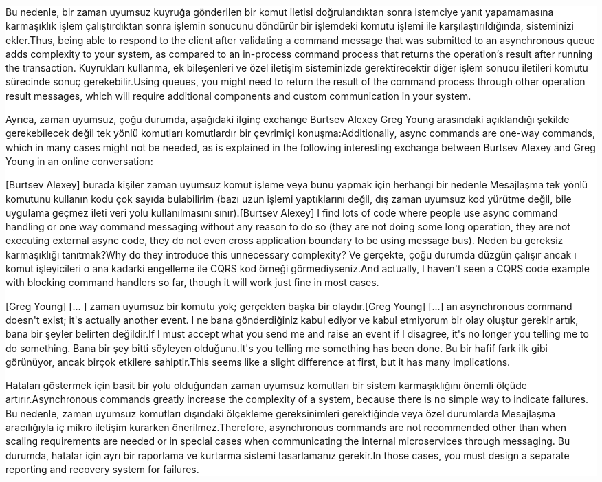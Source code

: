 <span data-ttu-id="3e746-284">Bu nedenle, bir zaman uyumsuz kuyruğa gönderilen bir komut iletisi doğrulandıktan sonra istemciye yanıt yapamamasına karmaşıklık işlem çalıştırdıktan sonra işlemin sonucunu döndürür bir işlemdeki komutu işlemi ile karşılaştırıldığında, sisteminizi ekler.</span><span class="sxs-lookup"><span data-stu-id="3e746-284">Thus, being able to respond to the client after validating a command message that was submitted to an asynchronous queue adds complexity to your system, as compared to an in-process command process that returns the operation’s result after running the transaction.</span></span> <span data-ttu-id="3e746-285">Kuyrukları kullanma, ek bileşenleri ve özel iletişim sisteminizde gerektirecektir diğer işlem sonucu iletileri komutu sürecinde sonuç gerekebilir.</span><span class="sxs-lookup"><span data-stu-id="3e746-285">Using queues, you might need to return the result of the command process through other operation result messages, which will require additional components and custom communication in your system.</span></span>

<span data-ttu-id="3e746-286">Ayrıca, zaman uyumsuz, çoğu durumda, aşağıdaki ilginç exchange Burtsev Alexey Greg Young arasındaki açıklandığı şekilde gerekebilecek değil tek yönlü komutları komutlardır bir [çevrimiçi konuşma](https://groups.google.com/forum/#!msg/dddcqrs/xhJHVxDx2pM/WP9qP8ifYCwJ):</span><span class="sxs-lookup"><span data-stu-id="3e746-286">Additionally, async commands are one-way commands, which in many cases might not be needed, as is explained in the following interesting exchange between Burtsev Alexey and Greg Young in an [online conversation](https://groups.google.com/forum/#!msg/dddcqrs/xhJHVxDx2pM/WP9qP8ifYCwJ):</span></span>

<span data-ttu-id="3e746-287">\[Burtsev Alexey\] burada kişiler zaman uyumsuz komut işleme veya bunu yapmak için herhangi bir nedenle Mesajlaşma tek yönlü komutunu kullanın kodu çok sayıda bulabilirim (bazı uzun işlemi yaptıklarını değil, dış zaman uyumsuz kod yürütme değil, bile uygulama geçmez ileti veri yolu kullanılmasını sınır).</span><span class="sxs-lookup"><span data-stu-id="3e746-287">\[Burtsev Alexey\] I find lots of code where people use async command handling or one way command messaging without any reason to do so (they are not doing some long operation, they are not executing external async code, they do not even cross application boundary to be using message bus).</span></span> <span data-ttu-id="3e746-288">Neden bu gereksiz karmaşıklığı tanıtmak?</span><span class="sxs-lookup"><span data-stu-id="3e746-288">Why do they introduce this unnecessary complexity?</span></span> <span data-ttu-id="3e746-289">Ve gerçekte, çoğu durumda düzgün çalışır ancak ı komut işleyicileri o ana kadarki engelleme ile CQRS kod örneği görmediyseniz.</span><span class="sxs-lookup"><span data-stu-id="3e746-289">And actually, I haven't seen a CQRS code example with blocking command handlers so far, though it will work just fine in most cases.</span></span>

<span data-ttu-id="3e746-290">\[Greg Young\] \[... \] zaman uyumsuz bir komutu yok; gerçekten başka bir olaydır.</span><span class="sxs-lookup"><span data-stu-id="3e746-290">\[Greg Young\] \[...\] an asynchronous command doesn't exist; it's actually another event.</span></span> <span data-ttu-id="3e746-291">I ne bana gönderdiğiniz kabul ediyor ve kabul etmiyorum bir olay oluştur gerekir artık, bana bir şeyler belirten değildir.</span><span class="sxs-lookup"><span data-stu-id="3e746-291">If I must accept what you send me and raise an event if I disagree, it's no longer you telling me to do something.</span></span> <span data-ttu-id="3e746-292">Bana bir şey bitti söyleyen olduğunu.</span><span class="sxs-lookup"><span data-stu-id="3e746-292">It's you telling me something has been done.</span></span> <span data-ttu-id="3e746-293">Bu bir hafif fark ilk gibi görünüyor, ancak birçok etkilere sahiptir.</span><span class="sxs-lookup"><span data-stu-id="3e746-293">This seems like a slight difference at first, but it has many implications.</span></span>

<span data-ttu-id="3e746-294">Hataları göstermek için basit bir yolu olduğundan zaman uyumsuz komutları bir sistem karmaşıklığını önemli ölçüde artırır.</span><span class="sxs-lookup"><span data-stu-id="3e746-294">Asynchronous commands greatly increase the complexity of a system, because there is no simple way to indicate failures.</span></span> <span data-ttu-id="3e746-295">Bu nedenle, zaman uyumsuz komutları dışındaki ölçekleme gereksinimleri gerektiğinde veya özel durumlarda Mesajlaşma aracılığıyla iç mikro iletişim kurarken önerilmez.</span><span class="sxs-lookup"><span data-stu-id="3e746-295">Therefore, asynchronous commands are not recommended other than when scaling requirements are needed or in special cases when communicating the internal microservices through messaging.</span></span> <span data-ttu-id="3e746-296">Bu durumda, hatalar için ayrı bir raporlama ve kurtarma sistemi tasarlamanız gerekir.</span><span class="sxs-lookup"><span data-stu-id="3e746-296">In those cases, you must design a separate reporting and recovery system for failures.</span></span>
